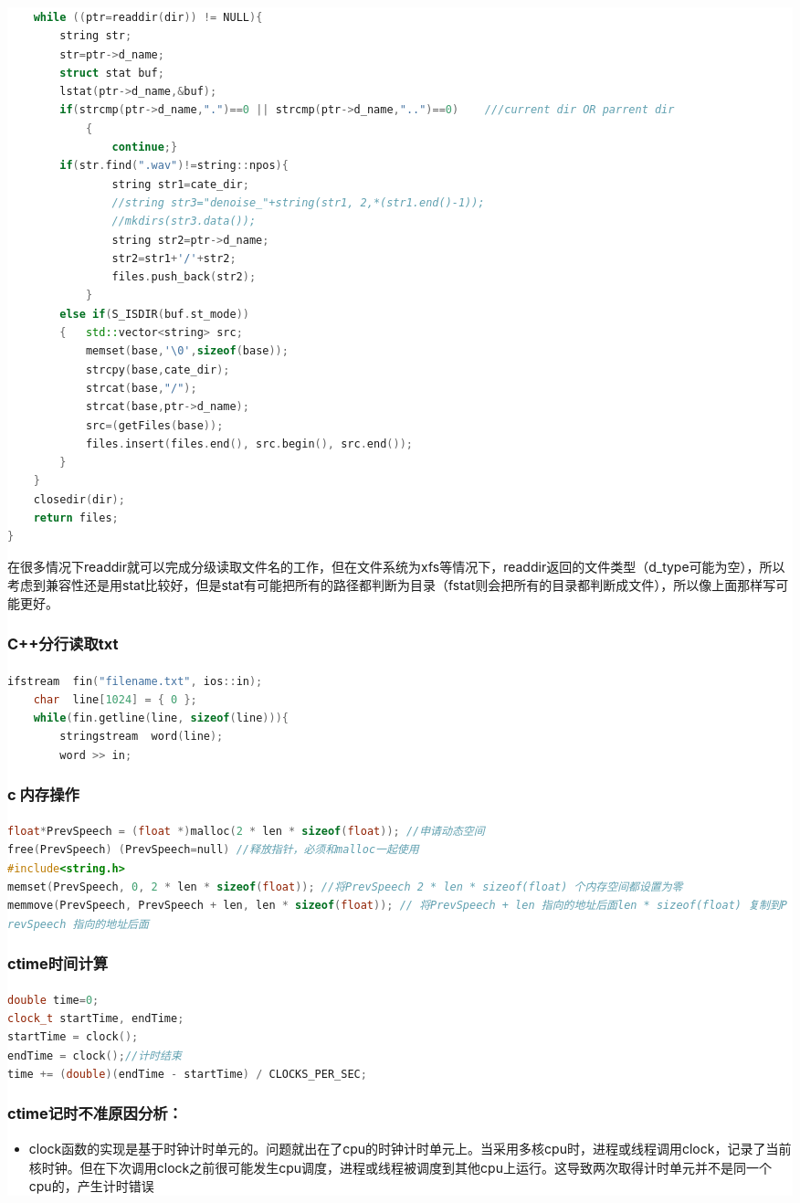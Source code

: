 ```C++
	while ((ptr=readdir(dir)) != NULL){
		string str;
		str=ptr->d_name;
		struct stat buf;
		lstat(ptr->d_name,&buf);
		if(strcmp(ptr->d_name,".")==0 || strcmp(ptr->d_name,"..")==0)    ///current dir OR parrent dir
			{
				continue;}
		if(str.find(".wav")!=string::npos){
				string str1=cate_dir;
				//string str3="denoise_"+string(str1, 2,*(str1.end()-1));
				//mkdirs(str3.data());
				string str2=ptr->d_name;
				str2=str1+'/'+str2;
				files.push_back(str2);
			}
		else if(S_ISDIR(buf.st_mode))
		{	std::vector<string> src;
			memset(base,'\0',sizeof(base));
			strcpy(base,cate_dir);
			strcat(base,"/");
			strcat(base,ptr->d_name);
			src=(getFiles(base));
			files.insert(files.end(), src.begin(), src.end());
		}
	}
	closedir(dir);
	return files;
}
```
在很多情况下readdir就可以完成分级读取文件名的工作，但在文件系统为xfs等情况下，readdir返回的文件类型（d_type可能为空），所以考虑到兼容性还是用stat比较好，但是stat有可能把所有的路径都判断为目录（fstat则会把所有的目录都判断成文件），所以像上面那样写可能更好。
### C++分行读取txt
```C++
ifstream  fin("filename.txt", ios::in);
	char  line[1024] = { 0 };
	while(fin.getline(line, sizeof(line))){
		stringstream  word(line);
		word >> in;
```
### c 内存操作
```C++
float*PrevSpeech = (float *)malloc(2 * len * sizeof(float)); //申请动态空间
free(PrevSpeech) (PrevSpeech=null) //释放指针，必须和malloc一起使用
#include<string.h>
memset(PrevSpeech, 0, 2 * len * sizeof(float)); //将PrevSpeech 2 * len * sizeof(float) 个内存空间都设置为零
memmove(PrevSpeech, PrevSpeech + len, len * sizeof(float)); // 将PrevSpeech + len 指向的地址后面len * sizeof(float) 复制到PrevSpeech 指向的地址后面
```
### ctime时间计算
```C++
double time=0;
clock_t startTime, endTime;
startTime = clock();
endTime = clock();//计时结束
time += (double)(endTime - startTime) / CLOCKS_PER_SEC;
```
### ctime记时不准原因分析：
- clock函数的实现是基于时钟计时单元的。问题就出在了cpu的时钟计时单元上。当采用多核cpu时，进程或线程调用clock，记录了当前核时钟。但在下次调用clock之前很可能发生cpu调度，进程或线程被调度到其他cpu上运行。这导致两次取得计时单元并不是同一个cpu的，产生计时错误